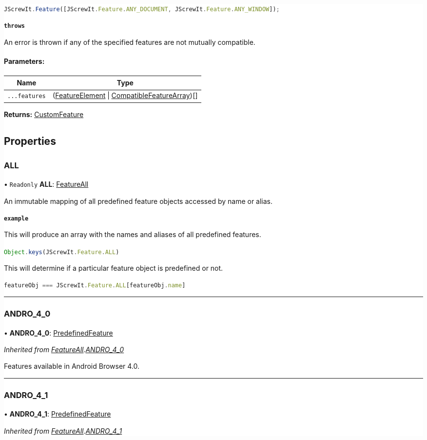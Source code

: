 ```js
JScrewIt.Feature([JScrewIt.Feature.ANY_DOCUMENT, JScrewIt.Feature.ANY_WINDOW]);
```

**`throws`** 

An error is thrown if any of the specified features are not mutually compatible.

#### Parameters:

Name | Type |
------ | ------ |
`...features` | ([FeatureElement](../modules/_jscrewit_.md#featureelement) \| [CompatibleFeatureArray](../modules/_jscrewit_.md#compatiblefeaturearray))[] |

**Returns:** [CustomFeature](_jscrewit_.customfeature.md)

## Properties

### ALL

• `Readonly` **ALL**: [FeatureAll](_jscrewit_.featureall.md)

An immutable mapping of all predefined feature objects accessed by name or alias.

**`example`** 

This will produce an array with the names and aliases of all predefined features.

```js
Object.keys(JScrewIt.Feature.ALL)
```

This will determine if a particular feature object is predefined or not.

```js
featureObj === JScrewIt.Feature.ALL[featureObj.name]
```

___

### ANDRO\_4\_0

•  **ANDRO\_4\_0**: [PredefinedFeature](_jscrewit_.predefinedfeature.md)

*Inherited from [FeatureAll](_jscrewit_.featureall.md).[ANDRO_4_0](_jscrewit_.featureall.md#andro_4_0)*

Features available in Android Browser 4.0.

___

### ANDRO\_4\_1

•  **ANDRO\_4\_1**: [PredefinedFeature](_jscrewit_.predefinedfeature.md)

*Inherited from [FeatureAll](_jscrewit_.featureall.md).[ANDRO_4_1](_jscrewit_.featureall.md#andro_4_1)*
